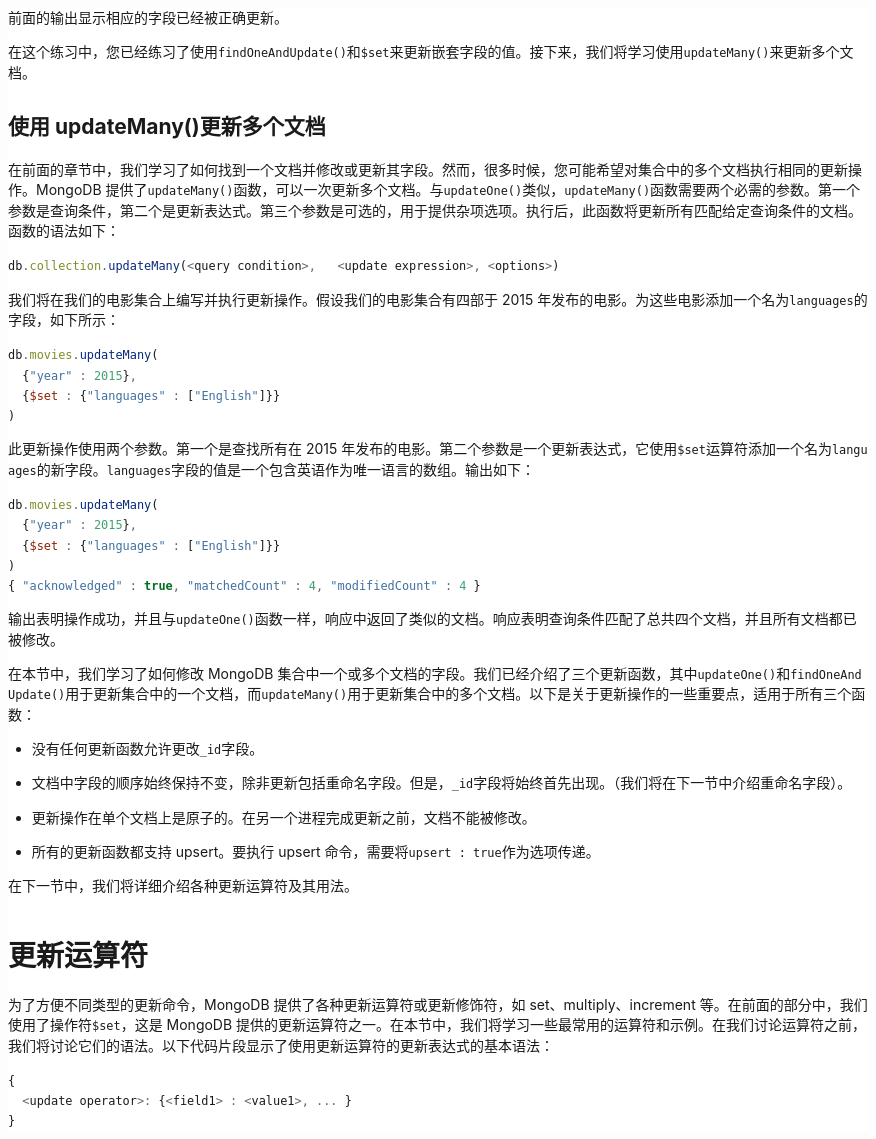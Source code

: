 前面的输出显示相应的字段已经被正确更新。

在这个练习中，您已经练习了使用`findOneAndUpdate()`和`$set`来更新嵌套字段的值。接下来，我们将学习使用`updateMany()`来更新多个文档。

## 使用 updateMany()更新多个文档

在前面的章节中，我们学习了如何找到一个文档并修改或更新其字段。然而，很多时候，您可能希望对集合中的多个文档执行相同的更新操作。MongoDB 提供了`updateMany()`函数，可以一次更新多个文档。与`updateOne()`类似，`updateMany()`函数需要两个必需的参数。第一个参数是查询条件，第二个是更新表达式。第三个参数是可选的，用于提供杂项选项。执行后，此函数将更新所有匹配给定查询条件的文档。函数的语法如下：

```js
db.collection.updateMany(<query condition>,   <update expression>, <options>)
```

我们将在我们的电影集合上编写并执行更新操作。假设我们的电影集合有四部于 2015 年发布的电影。为这些电影添加一个名为`languages`的字段，如下所示：

```js
db.movies.updateMany(
  {"year" : 2015},
  {$set : {"languages" : ["English"]}}
)
```

此更新操作使用两个参数。第一个是查找所有在 2015 年发布的电影。第二个参数是一个更新表达式，它使用`$set`运算符添加一个名为`languages`的新字段。`languages`字段的值是一个包含英语作为唯一语言的数组。输出如下：

```js
db.movies.updateMany(
  {"year" : 2015},
  {$set : {"languages" : ["English"]}}
)
{ "acknowledged" : true, "matchedCount" : 4, "modifiedCount" : 4 }
```

输出表明操作成功，并且与`updateOne()`函数一样，响应中返回了类似的文档。响应表明查询条件匹配了总共四个文档，并且所有文档都已被修改。

在本节中，我们学习了如何修改 MongoDB 集合中一个或多个文档的字段。我们已经介绍了三个更新函数，其中`updateOne()`和`findOneAndUpdate()`用于更新集合中的一个文档，而`updateMany()`用于更新集合中的多个文档。以下是关于更新操作的一些重要点，适用于所有三个函数：

+   没有任何更新函数允许更改`_id`字段。

+   文档中字段的顺序始终保持不变，除非更新包括重命名字段。但是，`_id`字段将始终首先出现。（我们将在下一节中介绍重命名字段）。

+   更新操作在单个文档上是原子的。在另一个进程完成更新之前，文档不能被修改。

+   所有的更新函数都支持 upsert。要执行 upsert 命令，需要将`upsert : true`作为选项传递。

在下一节中，我们将详细介绍各种更新运算符及其用法。

# 更新运算符

为了方便不同类型的更新命令，MongoDB 提供了各种更新运算符或更新修饰符，如 set、multiply、increment 等。在前面的部分中，我们使用了操作符`$set`，这是 MongoDB 提供的更新运算符之一。在本节中，我们将学习一些最常用的运算符和示例。在我们讨论运算符之前，我们将讨论它们的语法。以下代码片段显示了使用更新运算符的更新表达式的基本语法：

```js
{
  <update operator>: {<field1> : <value1>, ... }
}
```
